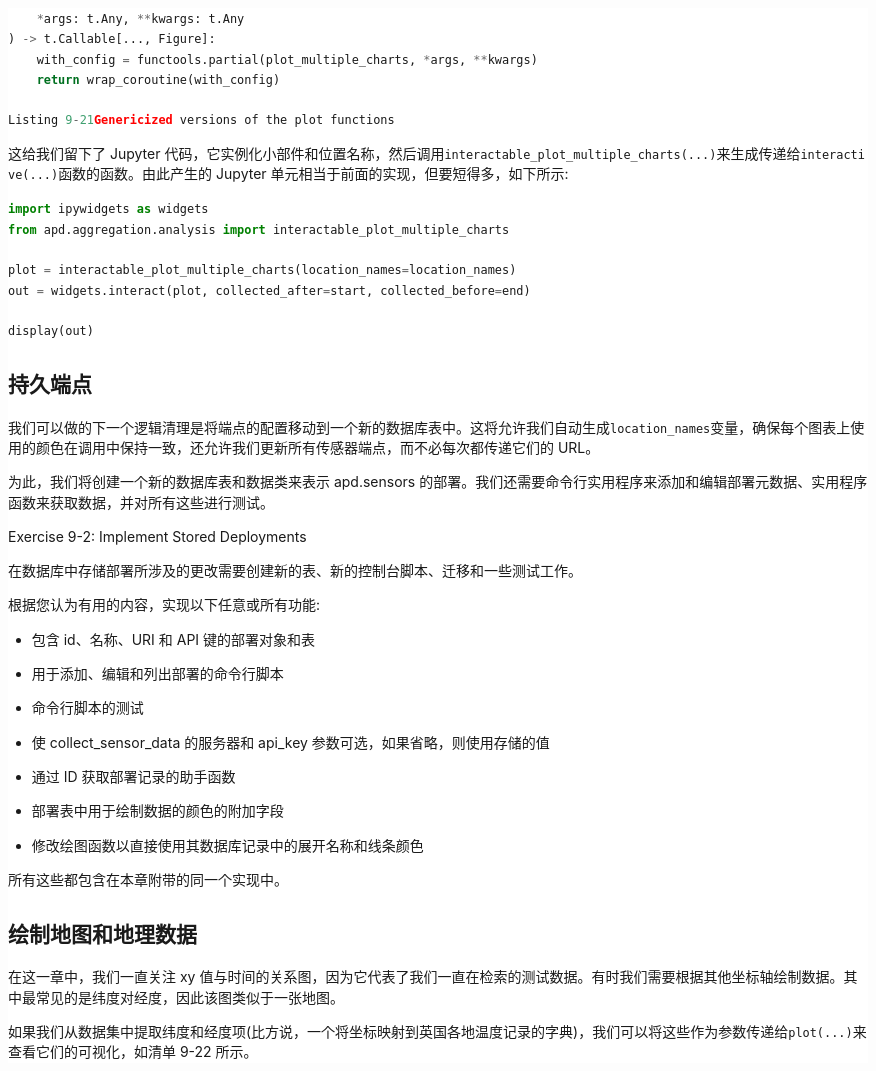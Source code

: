```py
    *args: t.Any, **kwargs: t.Any
) -> t.Callable[..., Figure]:
    with_config = functools.partial(plot_multiple_charts, *args, **kwargs)
    return wrap_coroutine(with_config)

Listing 9-21Genericized versions of the plot functions

```

这给我们留下了 Jupyter 代码，它实例化小部件和位置名称，然后调用`interactable_plot_multiple_charts(...)`来生成传递给`interactive(...)`函数的函数。由此产生的 Jupyter 单元相当于前面的实现，但要短得多，如下所示:

```py
import ipywidgets as widgets
from apd.aggregation.analysis import interactable_plot_multiple_charts

plot = interactable_plot_multiple_charts(location_names=location_names)
out = widgets.interact(plot, collected_after=start, collected_before=end)

display(out)

```

## 持久端点

我们可以做的下一个逻辑清理是将端点的配置移动到一个新的数据库表中。这将允许我们自动生成`location_names`变量，确保每个图表上使用的颜色在调用中保持一致，还允许我们更新所有传感器端点，而不必每次都传递它们的 URL。

为此，我们将创建一个新的数据库表和数据类来表示 apd.sensors 的部署。我们还需要命令行实用程序来添加和编辑部署元数据、实用程序函数来获取数据，并对所有这些进行测试。

Exercise 9-2: Implement Stored Deployments

在数据库中存储部署所涉及的更改需要创建新的表、新的控制台脚本、迁移和一些测试工作。

根据您认为有用的内容，实现以下任意或所有功能:

*   包含 id、名称、URI 和 API 键的部署对象和表

*   用于添加、编辑和列出部署的命令行脚本

*   命令行脚本的测试

*   使 collect_sensor_data 的服务器和 api_key 参数可选，如果省略，则使用存储的值

*   通过 ID 获取部署记录的助手函数

*   部署表中用于绘制数据的颜色的附加字段

*   修改绘图函数以直接使用其数据库记录中的展开名称和线条颜色

所有这些都包含在本章附带的同一个实现中。

## 绘制地图和地理数据

在这一章中，我们一直关注 xy 值与时间的关系图，因为它代表了我们一直在检索的测试数据。有时我们需要根据其他坐标轴绘制数据。其中最常见的是纬度对经度，因此该图类似于一张地图。

如果我们从数据集中提取纬度和经度项(比方说，一个将坐标映射到英国各地温度记录的字典)，我们可以将这些作为参数传递给`plot(...)`来查看它们的可视化，如清单 9-22 所示。
